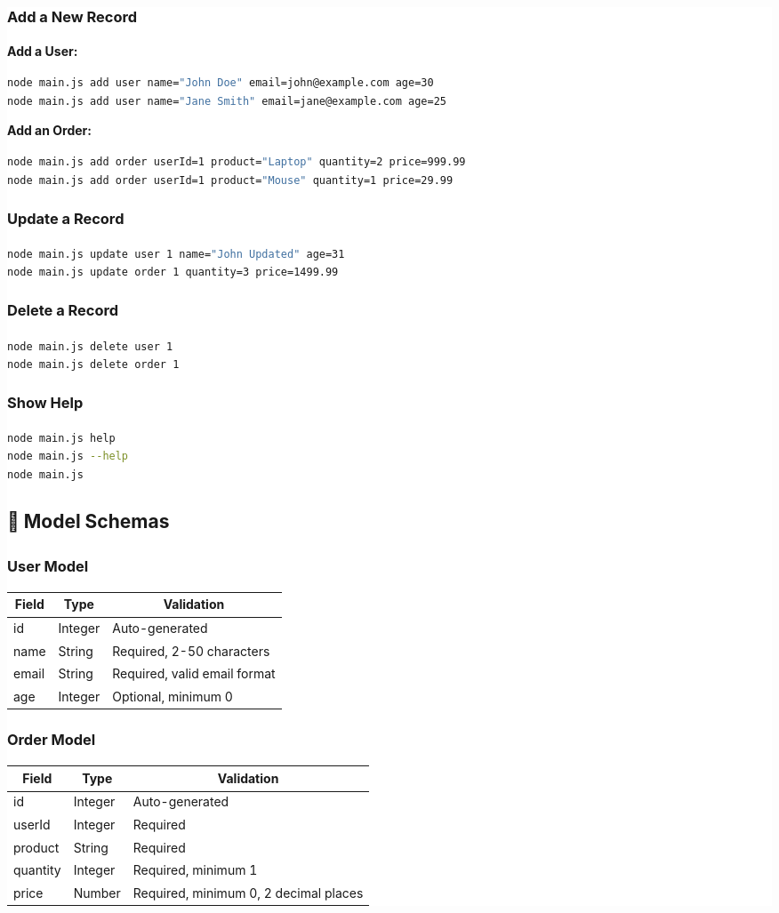 ### Add a New Record

**Add a User:**
```bash
node main.js add user name="John Doe" email=john@example.com age=30
node main.js add user name="Jane Smith" email=jane@example.com age=25
```

**Add an Order:**
```bash
node main.js add order userId=1 product="Laptop" quantity=2 price=999.99
node main.js add order userId=1 product="Mouse" quantity=1 price=29.99
```

### Update a Record

```bash
node main.js update user 1 name="John Updated" age=31
node main.js update order 1 quantity=3 price=1499.99
```

### Delete a Record

```bash
node main.js delete user 1
node main.js delete order 1
```

### Show Help

```bash
node main.js help
node main.js --help
node main.js
```

## 📝 Model Schemas

### User Model

| Field | Type | Validation |
|-------|------|------------|
| id | Integer | Auto-generated |
| name | String | Required, 2-50 characters |
| email | String | Required, valid email format |
| age | Integer | Optional, minimum 0 |

### Order Model

| Field | Type | Validation |
|-------|------|------------|
| id | Integer | Auto-generated |
| userId | Integer | Required |
| product | String | Required |
| quantity | Integer | Required, minimum 1 |
| price | Number | Required, minimum 0, 2 decimal places |
